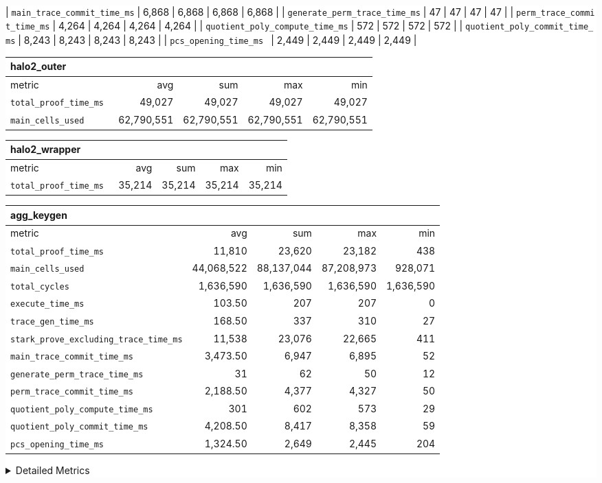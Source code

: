 | `main_trace_commit_time_ms` |  6,868 |  6,868 |  6,868 |  6,868 |
| `generate_perm_trace_time_ms` |  47 |  47 |  47 |  47 |
| `perm_trace_commit_time_ms` |  4,264 |  4,264 |  4,264 |  4,264 |
| `quotient_poly_compute_time_ms` |  572 |  572 |  572 |  572 |
| `quotient_poly_commit_time_ms` |  8,243 |  8,243 |  8,243 |  8,243 |
| `pcs_opening_time_ms ` |  2,449 |  2,449 |  2,449 |  2,449 |

| halo2_outer |||||
|:---|---:|---:|---:|---:|
|metric|avg|sum|max|min|
| `total_proof_time_ms ` |  49,027 |  49,027 |  49,027 |  49,027 |
| `main_cells_used     ` |  62,790,551 |  62,790,551 |  62,790,551 |  62,790,551 |

| halo2_wrapper |||||
|:---|---:|---:|---:|---:|
|metric|avg|sum|max|min|
| `total_proof_time_ms ` |  35,214 |  35,214 |  35,214 |  35,214 |

| agg_keygen |||||
|:---|---:|---:|---:|---:|
|metric|avg|sum|max|min|
| `total_proof_time_ms ` |  11,810 |  23,620 |  23,182 |  438 |
| `main_cells_used     ` |  44,068,522 |  88,137,044 |  87,208,973 |  928,071 |
| `total_cycles        ` |  1,636,590 |  1,636,590 |  1,636,590 |  1,636,590 |
| `execute_time_ms     ` |  103.50 |  207 |  207 |  0 |
| `trace_gen_time_ms   ` |  168.50 |  337 |  310 |  27 |
| `stark_prove_excluding_trace_time_ms` |  11,538 |  23,076 |  22,665 |  411 |
| `main_trace_commit_time_ms` |  3,473.50 |  6,947 |  6,895 |  52 |
| `generate_perm_trace_time_ms` |  31 |  62 |  50 |  12 |
| `perm_trace_commit_time_ms` |  2,188.50 |  4,377 |  4,327 |  50 |
| `quotient_poly_compute_time_ms` |  301 |  602 |  573 |  29 |
| `quotient_poly_commit_time_ms` |  4,208.50 |  8,417 |  8,358 |  59 |
| `pcs_opening_time_ms ` |  1,324.50 |  2,649 |  2,445 |  204 |



<details>
<summary>Detailed Metrics</summary>

